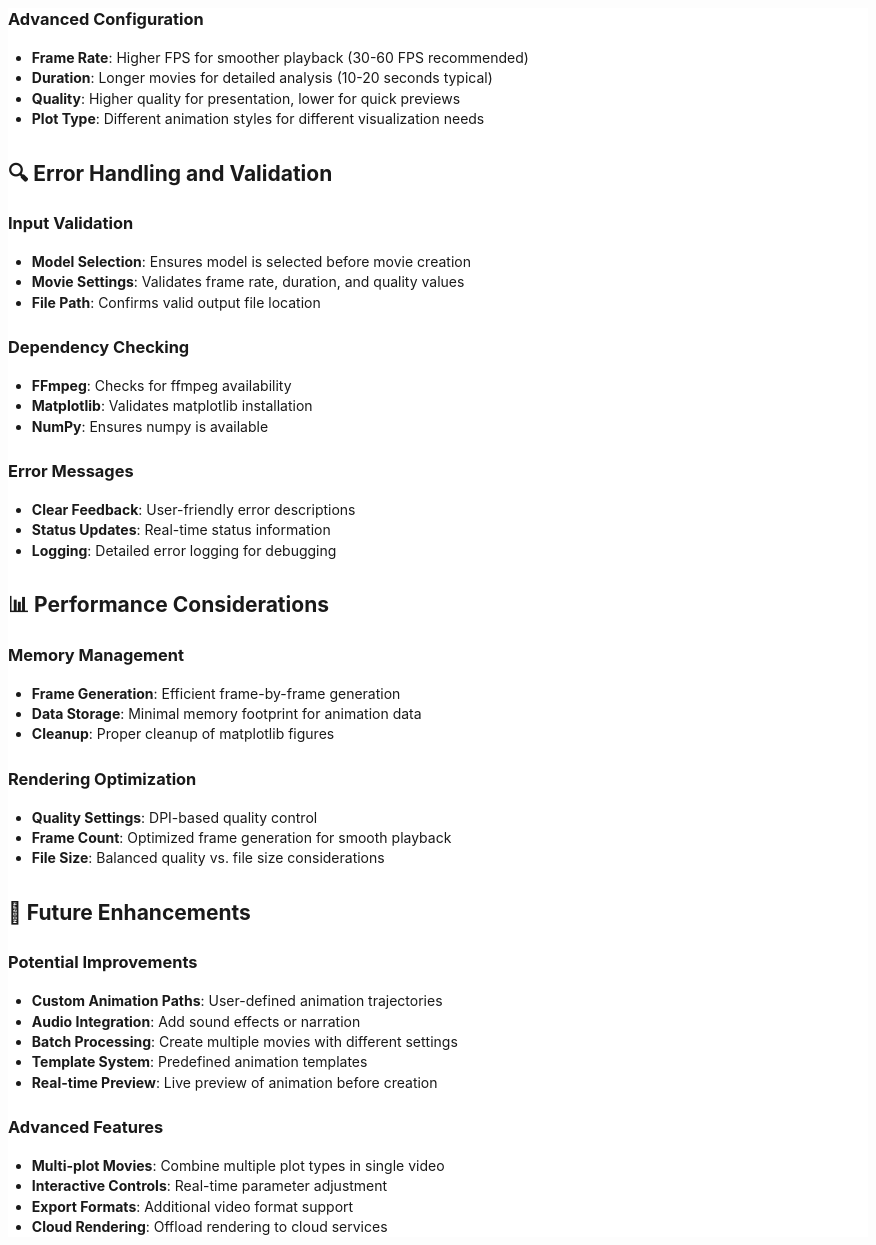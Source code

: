 ### **Advanced Configuration**
- **Frame Rate**: Higher FPS for smoother playback (30-60 FPS recommended)
- **Duration**: Longer movies for detailed analysis (10-20 seconds typical)
- **Quality**: Higher quality for presentation, lower for quick previews
- **Plot Type**: Different animation styles for different visualization needs

## 🔍 **Error Handling and Validation**

### **Input Validation**
- **Model Selection**: Ensures model is selected before movie creation
- **Movie Settings**: Validates frame rate, duration, and quality values
- **File Path**: Confirms valid output file location

### **Dependency Checking**
- **FFmpeg**: Checks for ffmpeg availability
- **Matplotlib**: Validates matplotlib installation
- **NumPy**: Ensures numpy is available

### **Error Messages**
- **Clear Feedback**: User-friendly error descriptions
- **Status Updates**: Real-time status information
- **Logging**: Detailed error logging for debugging

## 📊 **Performance Considerations**

### **Memory Management**
- **Frame Generation**: Efficient frame-by-frame generation
- **Data Storage**: Minimal memory footprint for animation data
- **Cleanup**: Proper cleanup of matplotlib figures

### **Rendering Optimization**
- **Quality Settings**: DPI-based quality control
- **Frame Count**: Optimized frame generation for smooth playback
- **File Size**: Balanced quality vs. file size considerations

## 🔮 **Future Enhancements**

### **Potential Improvements**
- **Custom Animation Paths**: User-defined animation trajectories
- **Audio Integration**: Add sound effects or narration
- **Batch Processing**: Create multiple movies with different settings
- **Template System**: Predefined animation templates
- **Real-time Preview**: Live preview of animation before creation

### **Advanced Features**
- **Multi-plot Movies**: Combine multiple plot types in single video
- **Interactive Controls**: Real-time parameter adjustment
- **Export Formats**: Additional video format support
- **Cloud Rendering**: Offload rendering to cloud services
